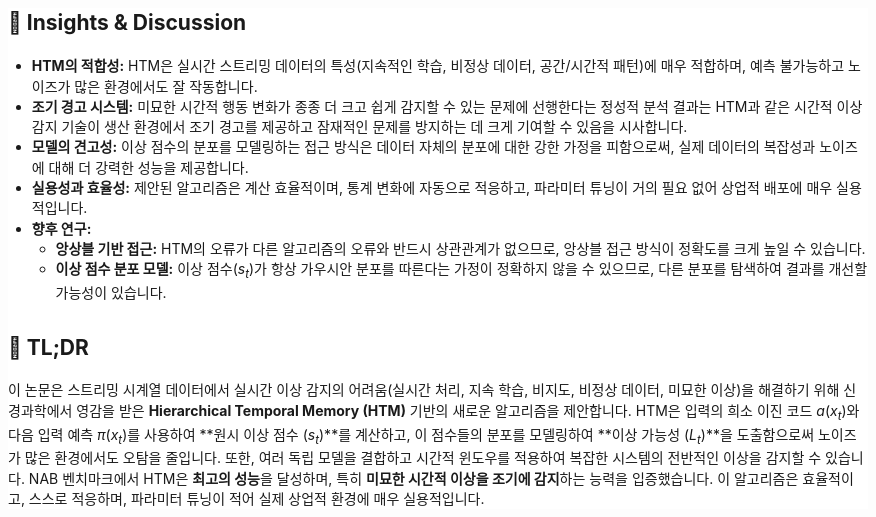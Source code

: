 ## 🧠 Insights & Discussion

- **HTM의 적합성:** HTM은 실시간 스트리밍 데이터의 특성(지속적인 학습, 비정상 데이터, 공간/시간적 패턴)에 매우 적합하며, 예측 불가능하고 노이즈가 많은 환경에서도 잘 작동합니다.
- **조기 경고 시스템:** 미묘한 시간적 행동 변화가 종종 더 크고 쉽게 감지할 수 있는 문제에 선행한다는 정성적 분석 결과는 HTM과 같은 시간적 이상 감지 기술이 생산 환경에서 조기 경고를 제공하고 잠재적인 문제를 방지하는 데 크게 기여할 수 있음을 시사합니다.
- **모델의 견고성:** 이상 점수의 분포를 모델링하는 접근 방식은 데이터 자체의 분포에 대한 강한 가정을 피함으로써, 실제 데이터의 복잡성과 노이즈에 대해 더 강력한 성능을 제공합니다.
- **실용성과 효율성:** 제안된 알고리즘은 계산 효율적이며, 통계 변화에 자동으로 적응하고, 파라미터 튜닝이 거의 필요 없어 상업적 배포에 매우 실용적입니다.
- **향후 연구:**
  - **앙상블 기반 접근:** HTM의 오류가 다른 알고리즘의 오류와 반드시 상관관계가 없으므로, 앙상블 접근 방식이 정확도를 크게 높일 수 있습니다.
  - **이상 점수 분포 모델:** 이상 점수($s_t$)가 항상 가우시안 분포를 따른다는 가정이 정확하지 않을 수 있으므로, 다른 분포를 탐색하여 결과를 개선할 가능성이 있습니다.

## 📌 TL;DR

이 논문은 스트리밍 시계열 데이터에서 실시간 이상 감지의 어려움(실시간 처리, 지속 학습, 비지도, 비정상 데이터, 미묘한 이상)을 해결하기 위해 신경과학에서 영감을 받은 **Hierarchical Temporal Memory (HTM)** 기반의 새로운 알고리즘을 제안합니다. HTM은 입력의 희소 이진 코드 $a(x_t)$와 다음 입력 예측 $\pi(x_t)$를 사용하여 **원시 이상 점수 ($s_t$)**를 계산하고, 이 점수들의 분포를 모델링하여 **이상 가능성 ($L_t$)**을 도출함으로써 노이즈가 많은 환경에서도 오탐을 줄입니다. 또한, 여러 독립 모델을 결합하고 시간적 윈도우를 적용하여 복잡한 시스템의 전반적인 이상을 감지할 수 있습니다. NAB 벤치마크에서 HTM은 **최고의 성능**을 달성하며, 특히 **미묘한 시간적 이상을 조기에 감지**하는 능력을 입증했습니다. 이 알고리즘은 효율적이고, 스스로 적응하며, 파라미터 튜닝이 적어 실제 상업적 환경에 매우 실용적입니다.
